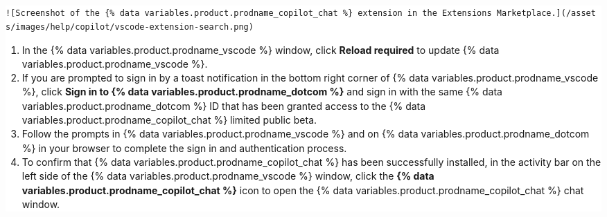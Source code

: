     ![Screenshot of the {% data variables.product.prodname_copilot_chat %} extension in the Extensions Marketplace.](/assets/images/help/copilot/vscode-extension-search.png)

1. In the {% data variables.product.prodname_vscode %} window, click **Reload required** to update {% data variables.product.prodname_vscode %}.
1. If you are prompted to sign in by a toast notification in the bottom right corner of {% data variables.product.prodname_vscode %}, click **Sign in to {% data variables.product.prodname_dotcom %}** and sign in with the same {% data variables.product.prodname_dotcom %} ID that has been granted access to the {% data variables.product.prodname_copilot_chat %} limited public beta.
1. Follow the prompts in {% data variables.product.prodname_vscode %} and on {% data variables.product.prodname_dotcom %} in your browser to complete the sign in and authentication process.
1. To confirm that {% data variables.product.prodname_copilot_chat %} has been successfully installed, in the activity bar on the left side of the {% data variables.product.prodname_vscode %} window, click the **{% data variables.product.prodname_copilot_chat %}** icon to open the {% data variables.product.prodname_copilot_chat %} chat window.
